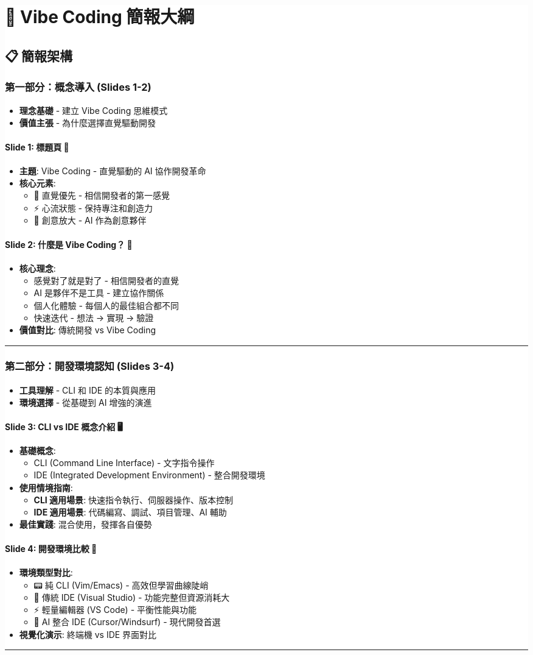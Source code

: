 # 🎵 Vibe Coding 簡報大綱

## 📋 簡報架構

### 第一部分：概念導入 (Slides 1-2)

-   **理念基礎** - 建立 Vibe Coding 思維模式
-   **價值主張** - 為什麼選擇直覺驅動開發

#### Slide 1: 標題頁 🌟

-   **主題**: Vibe Coding - 直覺驅動的 AI 協作開發革命
-   **核心元素**:
    -   🧠 直覺優先 - 相信開發者的第一感覺
    -   ⚡ 心流狀態 - 保持專注和創造力
    -   🚀 創意放大 - AI 作為創意夥伴

#### Slide 2: 什麼是 Vibe Coding？ 🎯

-   **核心理念**:
    -   感覺對了就是對了 - 相信開發者的直覺
    -   AI 是夥伴不是工具 - 建立協作關係
    -   個人化體驗 - 每個人的最佳組合都不同
    -   快速迭代 - 想法 → 實現 → 驗證
-   **價值對比**: 傳統開發 vs Vibe Coding

---

### 第二部分：開發環境認知 (Slides 3-4)

-   **工具理解** - CLI 和 IDE 的本質與應用
-   **環境選擇** - 從基礎到 AI 增強的演進

#### Slide 3: CLI vs IDE 概念介紹 🖥️

-   **基礎概念**:
    -   CLI (Command Line Interface) - 文字指令操作
    -   IDE (Integrated Development Environment) - 整合開發環境
-   **使用情境指南**:
    -   **CLI 適用場景**: 快速指令執行、伺服器操作、版本控制
    -   **IDE 適用場景**: 代碼編寫、調試、項目管理、AI 輔助
-   **最佳實踐**: 混合使用，發揮各自優勢

#### Slide 4: 開發環境比較 🔧

-   **環境類型對比**:
    -   📟 純 CLI (Vim/Emacs) - 高效但學習曲線陡峭
    -   🎨 傳統 IDE (Visual Studio) - 功能完整但資源消耗大
    -   ⚡ 輕量編輯器 (VS Code) - 平衡性能與功能
    -   🤖 AI 整合 IDE (Cursor/Windsurf) - 現代開發首選
-   **視覺化演示**: 終端機 vs IDE 界面對比

---